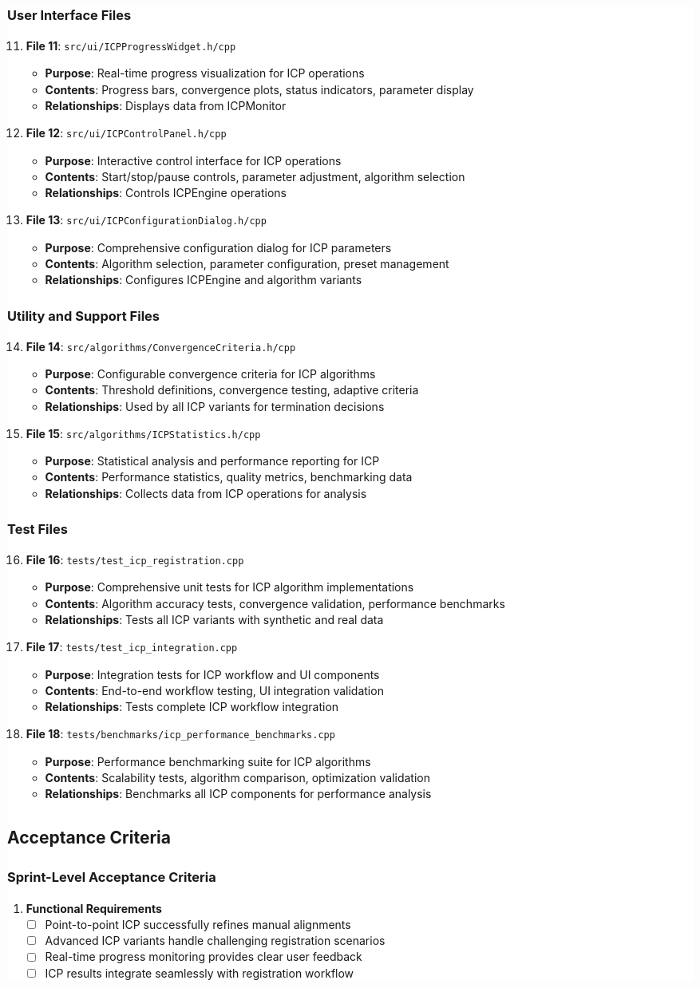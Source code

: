 ### User Interface Files
11. **File 11**: `src/ui/ICPProgressWidget.h/cpp`
    - **Purpose**: Real-time progress visualization for ICP operations
    - **Contents**: Progress bars, convergence plots, status indicators, parameter display
    - **Relationships**: Displays data from ICPMonitor

12. **File 12**: `src/ui/ICPControlPanel.h/cpp`
    - **Purpose**: Interactive control interface for ICP operations
    - **Contents**: Start/stop/pause controls, parameter adjustment, algorithm selection
    - **Relationships**: Controls ICPEngine operations

13. **File 13**: `src/ui/ICPConfigurationDialog.h/cpp`
    - **Purpose**: Comprehensive configuration dialog for ICP parameters
    - **Contents**: Algorithm selection, parameter configuration, preset management
    - **Relationships**: Configures ICPEngine and algorithm variants

### Utility and Support Files
14. **File 14**: `src/algorithms/ConvergenceCriteria.h/cpp`
    - **Purpose**: Configurable convergence criteria for ICP algorithms
    - **Contents**: Threshold definitions, convergence testing, adaptive criteria
    - **Relationships**: Used by all ICP variants for termination decisions

15. **File 15**: `src/algorithms/ICPStatistics.h/cpp`
    - **Purpose**: Statistical analysis and performance reporting for ICP
    - **Contents**: Performance statistics, quality metrics, benchmarking data
    - **Relationships**: Collects data from ICP operations for analysis

### Test Files
16. **File 16**: `tests/test_icp_registration.cpp`
    - **Purpose**: Comprehensive unit tests for ICP algorithm implementations
    - **Contents**: Algorithm accuracy tests, convergence validation, performance benchmarks
    - **Relationships**: Tests all ICP variants with synthetic and real data

17. **File 17**: `tests/test_icp_integration.cpp`
    - **Purpose**: Integration tests for ICP workflow and UI components
    - **Contents**: End-to-end workflow testing, UI integration validation
    - **Relationships**: Tests complete ICP workflow integration

18. **File 18**: `tests/benchmarks/icp_performance_benchmarks.cpp`
    - **Purpose**: Performance benchmarking suite for ICP algorithms
    - **Contents**: Scalability tests, algorithm comparison, optimization validation
    - **Relationships**: Benchmarks all ICP components for performance analysis

## Acceptance Criteria

### Sprint-Level Acceptance Criteria
1. **Functional Requirements**
   - [ ] Point-to-point ICP successfully refines manual alignments
   - [ ] Advanced ICP variants handle challenging registration scenarios
   - [ ] Real-time progress monitoring provides clear user feedback
   - [ ] ICP results integrate seamlessly with registration workflow
